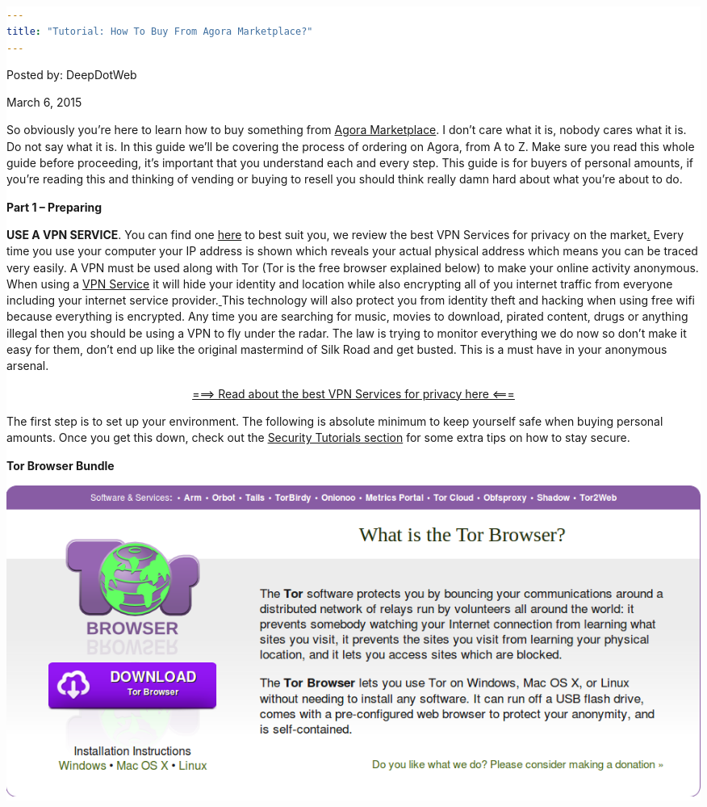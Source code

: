 ```yaml
---
title: "Tutorial: How To Buy From Agora Marketplace?"
---
```


Posted by: DeepDotWeb 

<span>March 6, 2015</span>

<p>So obviously you&#8217;re here to learn how to buy something from <a href="#">Agora Marketplace</a>. I don&#8217;t care what it is, nobody cares what it is. Do not say what it is. In this guide we&#8217;ll be covering the process of ordering on Agora, from A to Z. Make sure you read this whole guide before proceeding, it&#8217;s important that you understand each and every step. This guide is for buyers of personal amounts, if you&#8217;re reading this and thinking of vending or buying to resell you should think really damn hard about what you&#8217;re about to do.</p>
<p><strong>Part 1 – Preparing</strong></p>
<p><strong>USE A VPN SERVICE</strong>. You can find one <a href="/vpn-comparison-chart/">here</a> to best suit you, we review the best VPN Services for privacy on the market<a href="http://silkroaddrugs.org/bestproxy">.</a> Every time you use your computer your IP address is shown which reveals your actual physical address which means you can be traced very easily. A VPN must be used along with Tor (Tor is the free browser explained below) to make your online activity anonymous. When using a <a href="/vpn-comparison-chart/">VPN Service</a> it will hide your identity and location while also encrypting all of you internet traffic from everyone including your internet service provider.<a href="http://silkroaddrugs.org/bestproxy"> </a>This technology will also protect you from identity theft and hacking when using free wifi because everything is encrypted. Any time you are searching for music, movies to download, pirated content, drugs or anything illegal then you should be using a VPN to fly under the radar. The law is trying to monitor everything we do now so don’t make it easy for them, don’t end up like the original mastermind of Silk Road and get busted. This is a must have in your anonymous arsenal.</p>
<p style="text-align: center;"><a href="/vpn-comparison-chart/">===&gt; Read about the best VPN Services for privacy here &lt;===</a></p>
<p>The first step is to set up your environment. The following is absolute minimum to keep yourself safe when buying personal amounts. Once you get this down, check out the <a href="/security-tutorials/">Security Tutorials section</a> for some extra tips on how to stay secure.</p>
<p><strong>Tor Browser Bundle</strong></p>

<img src="/imgs/2015/02/ttb.png">

